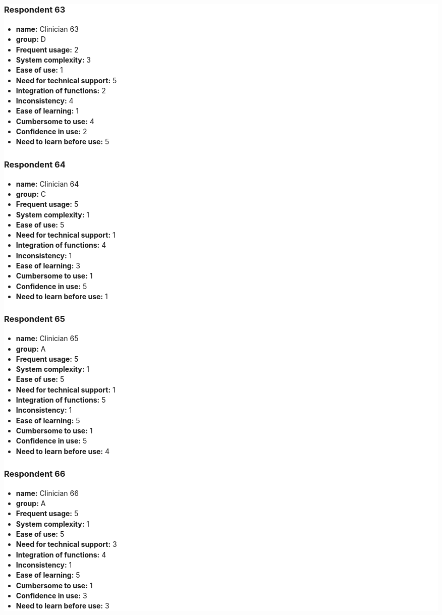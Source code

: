 ### Respondent 63

- **name:** Clinician 63
- **group:** D
- **Frequent usage:** 2
- **System complexity:** 3
- **Ease of use:** 1
- **Need for technical support:** 5
- **Integration of functions:** 2
- **Inconsistency:** 4
- **Ease of learning:** 1
- **Cumbersome to use:** 4
- **Confidence in use:** 2
- **Need to learn before use:** 5

### Respondent 64

- **name:** Clinician 64
- **group:** C
- **Frequent usage:** 5
- **System complexity:** 1
- **Ease of use:** 5
- **Need for technical support:** 1
- **Integration of functions:** 4
- **Inconsistency:** 1
- **Ease of learning:** 3
- **Cumbersome to use:** 1
- **Confidence in use:** 5
- **Need to learn before use:** 1

### Respondent 65

- **name:** Clinician 65
- **group:** A
- **Frequent usage:** 5
- **System complexity:** 1
- **Ease of use:** 5
- **Need for technical support:** 1
- **Integration of functions:** 5
- **Inconsistency:** 1
- **Ease of learning:** 5
- **Cumbersome to use:** 1
- **Confidence in use:** 5
- **Need to learn before use:** 4

### Respondent 66

- **name:** Clinician 66
- **group:** A
- **Frequent usage:** 5
- **System complexity:** 1
- **Ease of use:** 5
- **Need for technical support:** 3
- **Integration of functions:** 4
- **Inconsistency:** 1
- **Ease of learning:** 5
- **Cumbersome to use:** 1
- **Confidence in use:** 3
- **Need to learn before use:** 3
